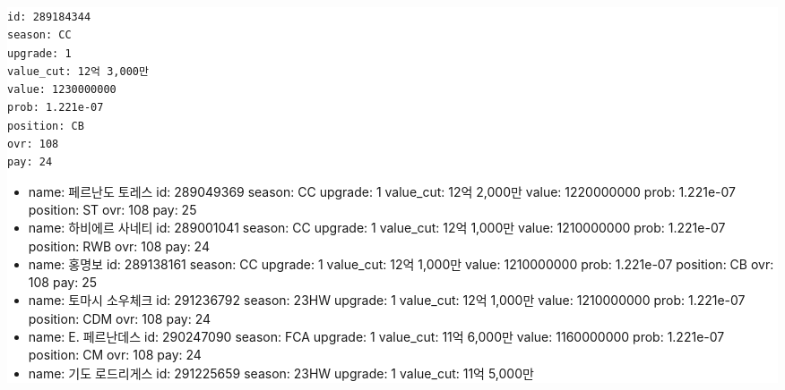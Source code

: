     id: 289184344
    season: CC
    upgrade: 1
    value_cut: 12억 3,000만
    value: 1230000000
    prob: 1.221e-07
    position: CB
    ovr: 108
    pay: 24
  - name: 페르난도 토레스
    id: 289049369
    season: CC
    upgrade: 1
    value_cut: 12억 2,000만
    value: 1220000000
    prob: 1.221e-07
    position: ST
    ovr: 108
    pay: 25
  - name: 하비에르 사네티
    id: 289001041
    season: CC
    upgrade: 1
    value_cut: 12억 1,000만
    value: 1210000000
    prob: 1.221e-07
    position: RWB
    ovr: 108
    pay: 24
  - name: 홍명보
    id: 289138161
    season: CC
    upgrade: 1
    value_cut: 12억 1,000만
    value: 1210000000
    prob: 1.221e-07
    position: CB
    ovr: 108
    pay: 25
  - name: 토마시 소우체크
    id: 291236792
    season: 23HW
    upgrade: 1
    value_cut: 12억 1,000만
    value: 1210000000
    prob: 1.221e-07
    position: CDM
    ovr: 108
    pay: 24
  - name: E. 페르난데스
    id: 290247090
    season: FCA
    upgrade: 1
    value_cut: 11억 6,000만
    value: 1160000000
    prob: 1.221e-07
    position: CM
    ovr: 108
    pay: 24
  - name: 기도 로드리게스
    id: 291225659
    season: 23HW
    upgrade: 1
    value_cut: 11억 5,000만